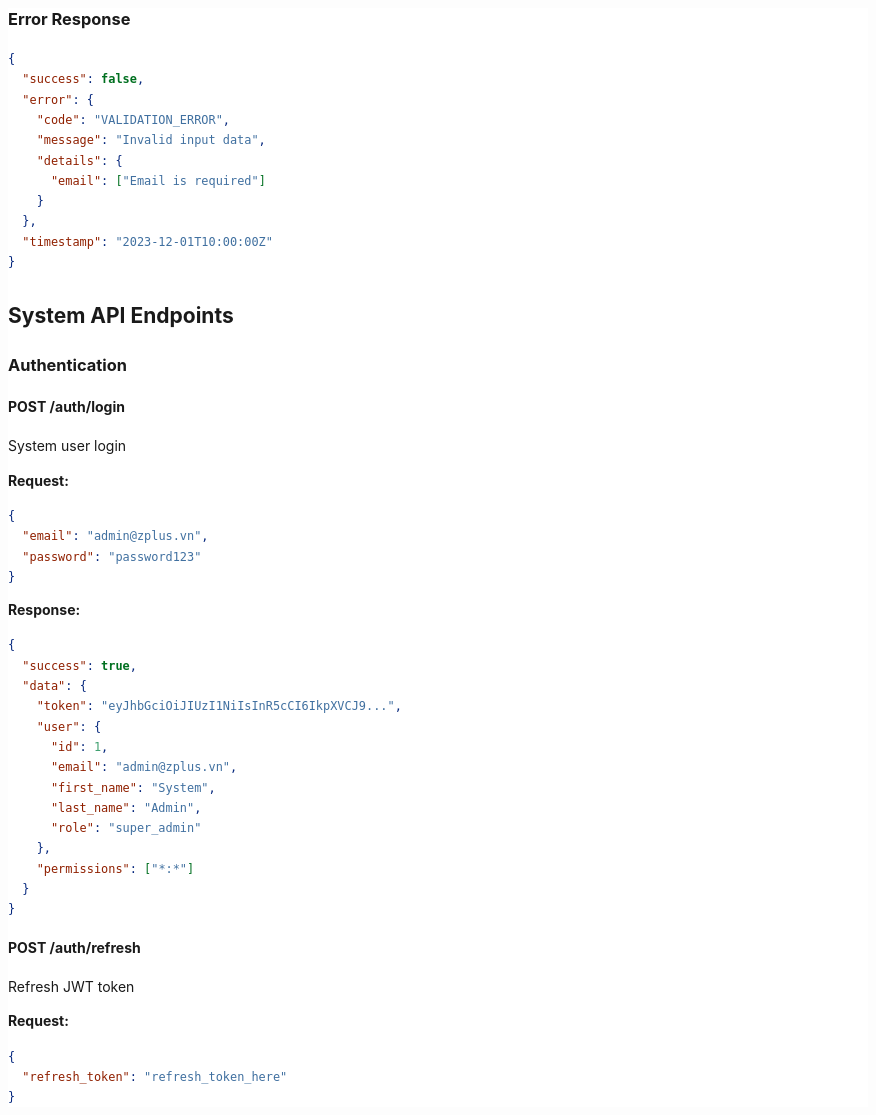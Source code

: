 ### Error Response
```json
{
  "success": false,
  "error": {
    "code": "VALIDATION_ERROR",
    "message": "Invalid input data",
    "details": {
      "email": ["Email is required"]
    }
  },
  "timestamp": "2023-12-01T10:00:00Z"
}
```

## System API Endpoints

### Authentication

#### POST /auth/login
System user login

**Request:**
```json
{
  "email": "admin@zplus.vn",
  "password": "password123"
}
```

**Response:**
```json
{
  "success": true,
  "data": {
    "token": "eyJhbGciOiJIUzI1NiIsInR5cCI6IkpXVCJ9...",
    "user": {
      "id": 1,
      "email": "admin@zplus.vn",
      "first_name": "System",
      "last_name": "Admin",
      "role": "super_admin"
    },
    "permissions": ["*:*"]
  }
}
```

#### POST /auth/refresh
Refresh JWT token

**Request:**
```json
{
  "refresh_token": "refresh_token_here"
}
```
